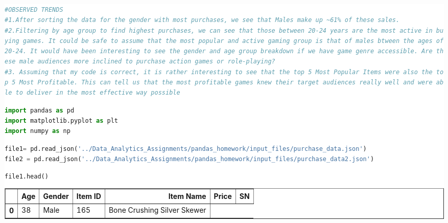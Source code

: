 

```python
#OBSERVED TRENDS
#1.After sorting the data for the gender with most purchases, we see that Males make up ~61% of these sales. 
#2.Filtering by age group to find highest purchases, we can see that those between 20-24 years are the most active in buying games. It could be safe to assume that the most popular and active gaming group is that of males btween the ages of 20-24. It would have been interesting to see the gender and age group breakdown if we have game genre accessible. Are these male audiences more inclined to purchase action games or role-playing?
#3. Assuming that my code is correct, it is rather interesting to see that the top 5 Most Popular Items were also the top 5 Most Profitable. This can tell us that the most profitable games knew their target audiences really well and were able to deliver in the most effective way possible
```


```python
import pandas as pd
import matplotlib.pyplot as plt
import numpy as np
```


```python
file1= pd.read_json('../Data_Analytics_Assignments/pandas_homework/input_files/purchase_data.json')
file2 = pd.read_json('../Data_Analytics_Assignments/pandas_homework/input_files/purchase_data2.json')
```


```python
file1.head()
```




<div>
<style>
    .dataframe thead tr:only-child th {
        text-align: right;
    }

    .dataframe thead th {
        text-align: left;
    }

    .dataframe tbody tr th {
        vertical-align: top;
    }
</style>
<table border="1" class="dataframe">
  <thead>
    <tr style="text-align: right;">
      <th></th>
      <th>Age</th>
      <th>Gender</th>
      <th>Item ID</th>
      <th>Item Name</th>
      <th>Price</th>
      <th>SN</th>
    </tr>
  </thead>
  <tbody>
    <tr>
      <th>0</th>
      <td>38</td>
      <td>Male</td>
      <td>165</td>
      <td>Bone Crushing Silver Skewer</td>
